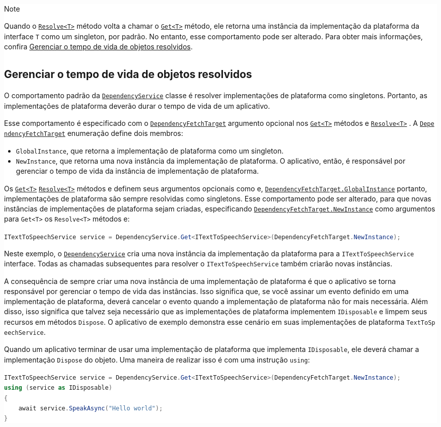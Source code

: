 > [!NOTE]
> Quando o [`Resolve<T>`](xref:Xamarin.Forms.DependencyService.Resolve*) método volta a chamar o [`Get<T>`](xref:Xamarin.Forms.DependencyService.Get*) método, ele retorna uma instância da implementação da plataforma da interface `T` como um singleton, por padrão. No entanto, esse comportamento pode ser alterado. Para obter mais informações, confira [Gerenciar o tempo de vida de objetos resolvidos](#manage-the-lifetime-of-resolved-objects).

## <a name="manage-the-lifetime-of-resolved-objects"></a>Gerenciar o tempo de vida de objetos resolvidos

O comportamento padrão da [`DependencyService`](xref:Xamarin.Forms.DependencyService) classe é resolver implementações de plataforma como singletons. Portanto, as implementações de plataforma deverão durar o tempo de vida de um aplicativo.

Esse comportamento é especificado com o [`DependencyFetchTarget`](xref:Xamarin.Forms.DependencyFetchTarget) argumento opcional nos [`Get<T>`](xref:Xamarin.Forms.DependencyService.Get*) métodos e [`Resolve<T>`](xref:Xamarin.Forms.DependencyService.Resolve*) . A [`DependencyFetchTarget`](xref:Xamarin.Forms.DependencyFetchTarget) enumeração define dois membros:

- `GlobalInstance`, que retorna a implementação de plataforma como um singleton.
- `NewInstance`, que retorna uma nova instância da implementação de plataforma. O aplicativo, então, é responsável por gerenciar o tempo de vida da instância de implementação de plataforma.

Os [`Get<T>`](xref:Xamarin.Forms.DependencyService.Get*) [`Resolve<T>`](xref:Xamarin.Forms.DependencyService.Resolve*) métodos e definem seus argumentos opcionais como e, [`DependencyFetchTarget.GlobalInstance`](xref:Xamarin.Forms.DependencyFetchTarget) portanto, implementações de plataforma são sempre resolvidas como singletons. Esse comportamento pode ser alterado, para que novas instâncias de implementações de plataforma sejam criadas, especificando [`DependencyFetchTarget.NewInstance`](xref:Xamarin.Forms.DependencyFetchTarget) como argumentos para `Get<T>` os `Resolve<T>` métodos e:

```csharp
ITextToSpeechService service = DependencyService.Get<ITextToSpeechService>(DependencyFetchTarget.NewInstance);
```

Neste exemplo, o [`DependencyService`](xref:Xamarin.Forms.DependencyService) cria uma nova instância da implementação da plataforma para a `ITextToSpeechService` interface. Todas as chamadas subsequentes para resolver o `ITextToSpeechService` também criarão novas instâncias.

A consequência de sempre criar uma nova instância de uma implementação de plataforma é que o aplicativo se torna responsável por gerenciar o tempo de vida das instâncias. Isso significa que, se você assinar um evento definido em uma implementação de plataforma, deverá cancelar o evento quando a implementação de plataforma não for mais necessária. Além disso, isso significa que talvez seja necessário que as implementações de plataforma implementem `IDisposable` e limpem seus recursos em métodos `Dispose`. O aplicativo de exemplo demonstra esse cenário em suas implementações de plataforma `TextToSpeechService`.

Quando um aplicativo terminar de usar uma implementação de plataforma que implementa `IDisposable`, ele deverá chamar a implementação `Dispose` do objeto. Uma maneira de realizar isso é com uma instrução `using`:

```csharp
ITextToSpeechService service = DependencyService.Get<ITextToSpeechService>(DependencyFetchTarget.NewInstance);
using (service as IDisposable)
{
    await service.SpeakAsync("Hello world");
}
```
